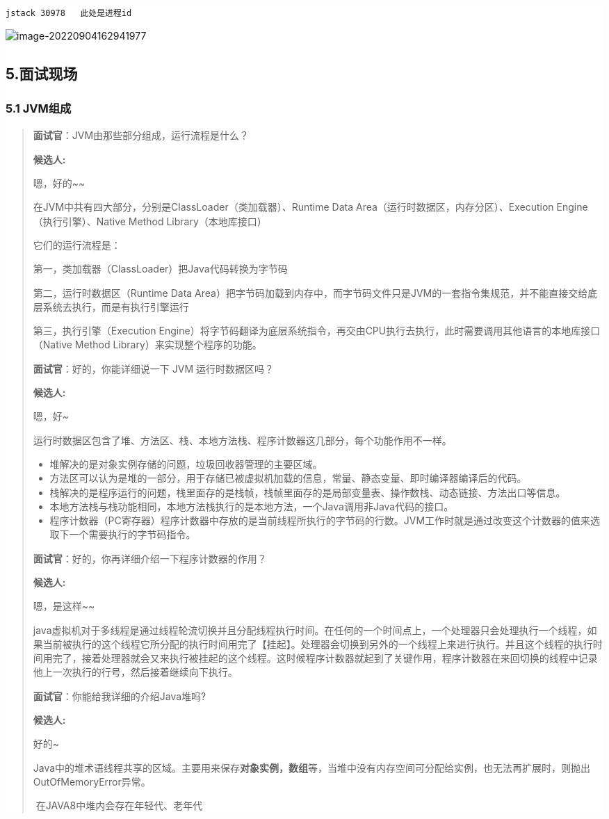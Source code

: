 ```sh
jstack 30978   此处是进程id
```

![image-20220904162941977](JVM相关面试题.assets/image-20220904162941977.png)



## 5.面试现场

### 5.1 JVM组成

>**面试官**：JVM由那些部分组成，运行流程是什么？
>
>**候选人:**
>
>嗯，好的~~
>
>在JVM中共有四大部分，分别是ClassLoader（类加载器）、Runtime Data Area（运行时数据区，内存分区）、Execution Engine（执行引擎）、Native Method Library（本地库接口）
>
>它们的运行流程是：
>
>第一，类加载器（ClassLoader）把Java代码转换为字节码
>
>第二，运行时数据区（Runtime Data Area）把字节码加载到内存中，而字节码文件只是JVM的一套指令集规范，并不能直接交给底层系统去执行，而是有执行引擎运行
>
>第三，执行引擎（Execution Engine）将字节码翻译为底层系统指令，再交由CPU执行去执行，此时需要调用其他语言的本地库接口（Native Method Library）来实现整个程序的功能。
>
>**面试官**：好的，你能详细说一下 JVM 运行时数据区吗？
>
>**候选人:**
>
>嗯，好~
>
>运行时数据区包含了堆、方法区、栈、本地方法栈、程序计数器这几部分，每个功能作用不一样。
>
>- 堆解决的是对象实例存储的问题，垃圾回收器管理的主要区域。
>- 方法区可以认为是堆的一部分，用于存储已被虚拟机加载的信息，常量、静态变量、即时编译器编译后的代码。
>- 栈解决的是程序运行的问题，栈里面存的是栈帧，栈帧里面存的是局部变量表、操作数栈、动态链接、方法出口等信息。
>- 本地方法栈与栈功能相同，本地方法栈执行的是本地方法，一个Java调用非Java代码的接口。
>- 程序计数器（PC寄存器）程序计数器中存放的是当前线程所执行的字节码的行数。JVM工作时就是通过改变这个计数器的值来选取下一个需要执行的字节码指令。
>
>**面试官**：好的，你再详细介绍一下程序计数器的作用？
>
>**候选人:**
>
>嗯，是这样~~
>
>java虚拟机对于多线程是通过线程轮流切换并且分配线程执行时间。在任何的一个时间点上，一个处理器只会处理执行一个线程，如果当前被执行的这个线程它所分配的执行时间用完了【挂起】。处理器会切换到另外的一个线程上来进行执行。并且这个线程的执行时间用完了，接着处理器就会又来执行被挂起的这个线程。这时候程序计数器就起到了关键作用，程序计数器在来回切换的线程中记录他上一次执行的行号，然后接着继续向下执行。
>
>**面试官**：你能给我详细的介绍Java堆吗?
>
>**候选人:**
>
>好的~
>
>Java中的堆术语线程共享的区域。主要用来保存**对象实例，数组**等，当堆中没有内存空间可分配给实例，也无法再扩展时，则抛出OutOfMemoryError异常。
>
>​	在JAVA8中堆内会存在年轻代、老年代
>